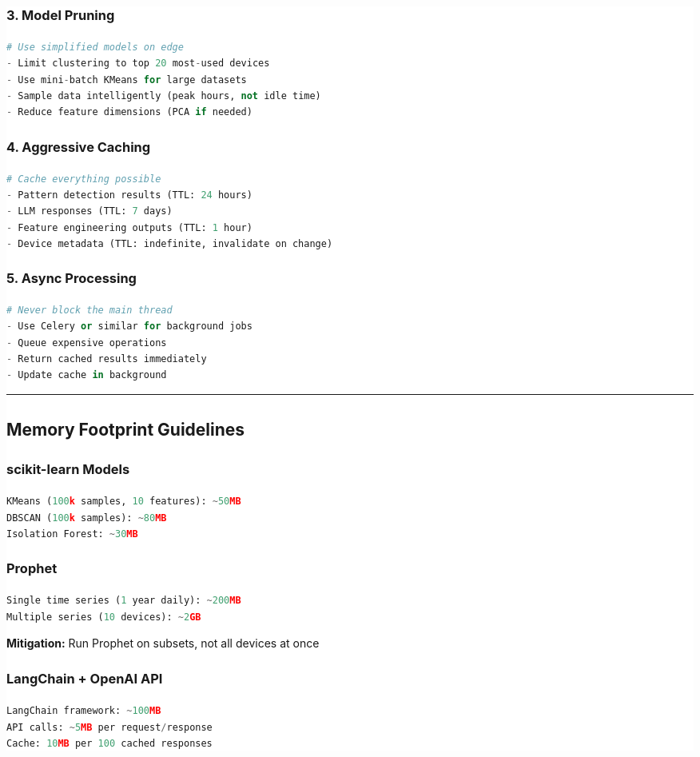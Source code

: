 ### 3. Model Pruning

```python
# Use simplified models on edge
- Limit clustering to top 20 most-used devices
- Use mini-batch KMeans for large datasets
- Sample data intelligently (peak hours, not idle time)
- Reduce feature dimensions (PCA if needed)
```

### 4. Aggressive Caching

```python
# Cache everything possible
- Pattern detection results (TTL: 24 hours)
- LLM responses (TTL: 7 days)
- Feature engineering outputs (TTL: 1 hour)
- Device metadata (TTL: indefinite, invalidate on change)
```

### 5. Async Processing

```python
# Never block the main thread
- Use Celery or similar for background jobs
- Queue expensive operations
- Return cached results immediately
- Update cache in background
```

---

## Memory Footprint Guidelines

### scikit-learn Models

```python
KMeans (100k samples, 10 features): ~50MB
DBSCAN (100k samples): ~80MB  
Isolation Forest: ~30MB
```

### Prophet

```python
Single time series (1 year daily): ~200MB
Multiple series (10 devices): ~2GB
```

**Mitigation:** Run Prophet on subsets, not all devices at once

### LangChain + OpenAI API

```python
LangChain framework: ~100MB
API calls: ~5MB per request/response
Cache: 10MB per 100 cached responses
```
